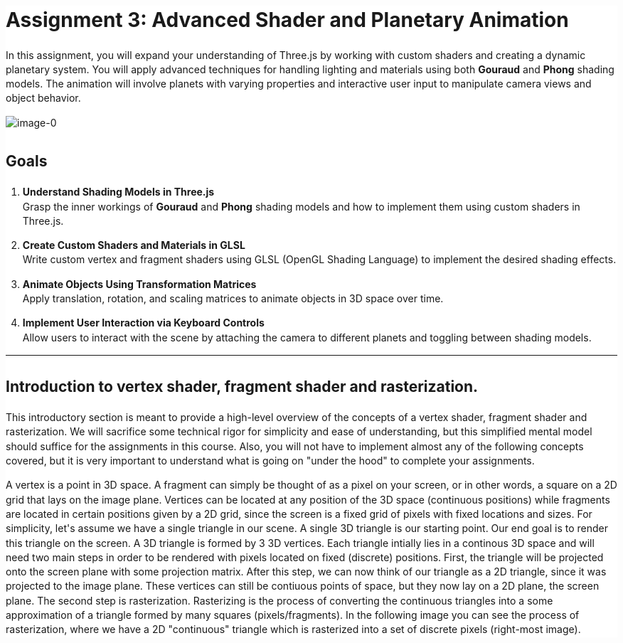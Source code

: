# Assignment 3: Advanced Shader and Planetary Animation

In this assignment, you will expand your understanding of Three.js by working with custom shaders and creating a dynamic planetary system. You will apply advanced techniques for handling lighting and materials using both **Gouraud** and **Phong** shading models. The animation will involve planets with varying properties and interactive user input to manipulate camera views and object behavior.

![image-0](docs/overview.gif)

## Goals

1. **Understand Shading Models in Three.js**  
   Grasp the inner workings of **Gouraud** and **Phong** shading models and how to implement them using custom shaders in Three.js.

2. **Create Custom Shaders and Materials in GLSL**  
   Write custom vertex and fragment shaders using GLSL (OpenGL Shading Language) to implement the desired shading effects.

3. **Animate Objects Using Transformation Matrices**  
   Apply translation, rotation, and scaling matrices to animate objects in 3D space over time.

4. **Implement User Interaction via Keyboard Controls**  
   Allow users to interact with the scene by attaching the camera to different planets and toggling between shading models.

---



## Introduction to vertex shader, fragment shader and rasterization.

This introductory section is meant to provide a high-level overview of the concepts of a vertex shader, fragment shader and rasterization. We will sacrifice some technical rigor for simplicity and ease of understanding, but this simplified mental model should suffice for the assignments in this course. Also, you will not have to implement almost any of the following concepts covered, but it is very important to understand what is going on "under the hood" to complete your assignments.

A vertex is a point in 3D space. A fragment can simply be thought of as a pixel on your screen, or in other words, a square on a 2D grid that lays on the image plane. Vertices can be located at any position of the 3D space (continuous positions) while fragments are located in certain positions given by a 2D grid, since the screen is a fixed grid of pixels with fixed locations and sizes.
For simplicity, let's assume we have a single triangle in our scene. A single 3D triangle is our starting point. Our end goal is to render this triangle on the screen.
A 3D triangle is formed by 3 3D vertices. Each triangle intially lies in a continous 3D space and will need two main steps in order to be rendered with pixels located on fixed (discrete) positions. First, the triangle will be projected onto the screen plane with some projection matrix. After this step, we can now think of our triangle as a 2D triangle, since it was projected to the image plane. These vertices can still be contiuous points of space, but they now lay on a 2D plane, the screen plane. The second step is rasterization. Rasterizing is the process of converting the continuous triangles into a some approximation of a triangle formed by many squares (pixels/fragments). In the following image you can see the process of rasterization, where we have a 2D "continuous" triangle which is rasterized into a set of discrete pixels (right-most image).
